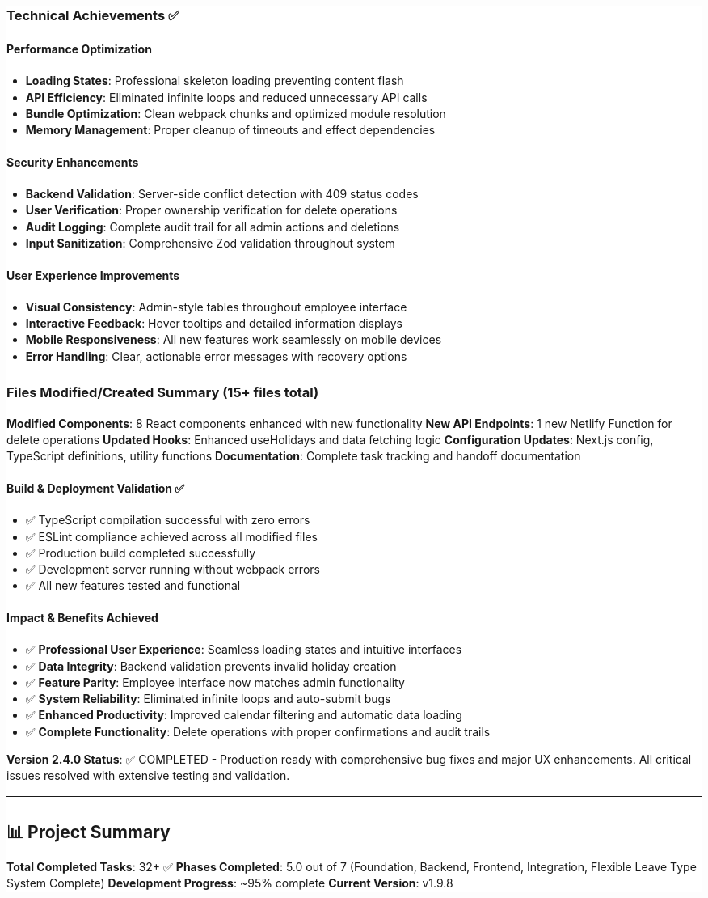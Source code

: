 ### Technical Achievements ✅

#### Performance Optimization
- **Loading States**: Professional skeleton loading preventing content flash
- **API Efficiency**: Eliminated infinite loops and reduced unnecessary API calls
- **Bundle Optimization**: Clean webpack chunks and optimized module resolution
- **Memory Management**: Proper cleanup of timeouts and effect dependencies

#### Security Enhancements
- **Backend Validation**: Server-side conflict detection with 409 status codes
- **User Verification**: Proper ownership verification for delete operations
- **Audit Logging**: Complete audit trail for all admin actions and deletions
- **Input Sanitization**: Comprehensive Zod validation throughout system

#### User Experience Improvements
- **Visual Consistency**: Admin-style tables throughout employee interface
- **Interactive Feedback**: Hover tooltips and detailed information displays
- **Mobile Responsiveness**: All new features work seamlessly on mobile devices
- **Error Handling**: Clear, actionable error messages with recovery options

### Files Modified/Created Summary (15+ files total)
**Modified Components**: 8 React components enhanced with new functionality
**New API Endpoints**: 1 new Netlify Function for delete operations
**Updated Hooks**: Enhanced useHolidays and data fetching logic
**Configuration Updates**: Next.js config, TypeScript definitions, utility functions
**Documentation**: Complete task tracking and handoff documentation

#### Build & Deployment Validation ✅
- ✅ TypeScript compilation successful with zero errors
- ✅ ESLint compliance achieved across all modified files
- ✅ Production build completed successfully
- ✅ Development server running without webpack errors
- ✅ All new features tested and functional

#### Impact & Benefits Achieved
- ✅ **Professional User Experience**: Seamless loading states and intuitive interfaces
- ✅ **Data Integrity**: Backend validation prevents invalid holiday creation
- ✅ **Feature Parity**: Employee interface now matches admin functionality
- ✅ **System Reliability**: Eliminated infinite loops and auto-submit bugs
- ✅ **Enhanced Productivity**: Improved calendar filtering and automatic data loading
- ✅ **Complete Functionality**: Delete operations with proper confirmations and audit trails

**Version 2.4.0 Status**: ✅ COMPLETED - Production ready with comprehensive bug fixes and major UX enhancements. All critical issues resolved with extensive testing and validation.

---

## 📊 Project Summary

**Total Completed Tasks**: 32+ ✅
**Phases Completed**: 5.0 out of 7 (Foundation, Backend, Frontend, Integration, Flexible Leave Type System Complete)
**Development Progress**: ~95% complete
**Current Version**: v1.9.8
